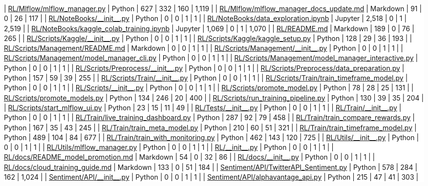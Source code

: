 | [RL/Mlflow/mlflow\_manager.py](/RL/Mlflow/mlflow_manager.py) | Python | 627 | 332 | 160 | 1,119 |
| [RL/Mlflow/mlflow\_manager\_docs\_update.md](/RL/Mlflow/mlflow_manager_docs_update.md) | Markdown | 91 | 0 | 26 | 117 |
| [RL/NoteBooks/\_\_init\_\_.py](/RL/NoteBooks/__init__.py) | Python | 0 | 0 | 1 | 1 |
| [RL/NoteBooks/data\_exploration.ipynb](/RL/NoteBooks/data_exploration.ipynb) | Jupyter | 2,518 | 0 | 1 | 2,519 |
| [RL/NoteBooks/kaggle\_colab\_training.ipynb](/RL/NoteBooks/kaggle_colab_training.ipynb) | Jupyter | 1,069 | 0 | 1 | 1,070 |
| [RL/README.md](/RL/README.md) | Markdown | 189 | 0 | 76 | 265 |
| [RL/Scripts/Kaggle/\_\_init\_\_.py](/RL/Scripts/Kaggle/__init__.py) | Python | 0 | 0 | 1 | 1 |
| [RL/Scripts/Kaggle/kaggle\_setup.py](/RL/Scripts/Kaggle/kaggle_setup.py) | Python | 128 | 29 | 36 | 193 |
| [RL/Scripts/Management/README.md](/RL/Scripts/Management/README.md) | Markdown | 0 | 0 | 1 | 1 |
| [RL/Scripts/Management/\_\_init\_\_.py](/RL/Scripts/Management/__init__.py) | Python | 0 | 0 | 1 | 1 |
| [RL/Scripts/Management/model\_manager\_cli.py](/RL/Scripts/Management/model_manager_cli.py) | Python | 0 | 0 | 1 | 1 |
| [RL/Scripts/Management/model\_manager\_interactive.py](/RL/Scripts/Management/model_manager_interactive.py) | Python | 0 | 0 | 1 | 1 |
| [RL/Scripts/Preprocess/\_\_init\_\_.py](/RL/Scripts/Preprocess/__init__.py) | Python | 0 | 0 | 1 | 1 |
| [RL/Scripts/Preprocess/data\_preparation.py](/RL/Scripts/Preprocess/data_preparation.py) | Python | 157 | 59 | 39 | 255 |
| [RL/Scripts/Train/\_\_init\_\_.py](/RL/Scripts/Train/__init__.py) | Python | 0 | 0 | 1 | 1 |
| [RL/Scripts/Train/train\_timeframe\_model.py](/RL/Scripts/Train/train_timeframe_model.py) | Python | 0 | 0 | 1 | 1 |
| [RL/Scripts/\_\_init\_\_.py](/RL/Scripts/__init__.py) | Python | 0 | 0 | 1 | 1 |
| [RL/Scripts/promote\_model.py](/RL/Scripts/promote_model.py) | Python | 78 | 28 | 25 | 131 |
| [RL/Scripts/promote\_models.py](/RL/Scripts/promote_models.py) | Python | 134 | 246 | 20 | 400 |
| [RL/Scripts/run\_training\_pipeline.py](/RL/Scripts/run_training_pipeline.py) | Python | 130 | 39 | 35 | 204 |
| [RL/Scripts/start\_mlflow\_ui.py](/RL/Scripts/start_mlflow_ui.py) | Python | 23 | 15 | 11 | 49 |
| [RL/Tests/\_\_init\_\_.py](/RL/Tests/__init__.py) | Python | 0 | 0 | 1 | 1 |
| [RL/Train/\_\_init\_\_.py](/RL/Train/__init__.py) | Python | 0 | 0 | 1 | 1 |
| [RL/Train/live\_training\_dashboard.py](/RL/Train/live_training_dashboard.py) | Python | 287 | 92 | 79 | 458 |
| [RL/Train/train\_compare\_rewards.py](/RL/Train/train_compare_rewards.py) | Python | 167 | 35 | 43 | 245 |
| [RL/Train/train\_meta\_model.py](/RL/Train/train_meta_model.py) | Python | 210 | 60 | 51 | 321 |
| [RL/Train/train\_timeframe\_model.py](/RL/Train/train_timeframe_model.py) | Python | 489 | 104 | 84 | 677 |
| [RL/Train/train\_with\_monitoring.py](/RL/Train/train_with_monitoring.py) | Python | 462 | 143 | 120 | 725 |
| [RL/Utils/\_\_init\_\_.py](/RL/Utils/__init__.py) | Python | 0 | 0 | 1 | 1 |
| [RL/Utils/mlflow\_manager.py](/RL/Utils/mlflow_manager.py) | Python | 0 | 0 | 1 | 1 |
| [RL/\_\_init\_\_.py](/RL/__init__.py) | Python | 0 | 0 | 1 | 1 |
| [RL/docs/README\_model\_promotion.md](/RL/docs/README_model_promotion.md) | Markdown | 54 | 0 | 32 | 86 |
| [RL/docs/\_\_init\_\_.py](/RL/docs/__init__.py) | Python | 0 | 0 | 1 | 1 |
| [RL/docs/cloud\_training\_guide.md](/RL/docs/cloud_training_guide.md) | Markdown | 133 | 0 | 51 | 184 |
| [Sentiment/API/TwitterAPI\_Sentiment.py](/Sentiment/API/TwitterAPI_Sentiment.py) | Python | 578 | 284 | 162 | 1,024 |
| [Sentiment/API/\_\_init\_\_.py](/Sentiment/API/__init__.py) | Python | 0 | 0 | 1 | 1 |
| [Sentiment/API/alphavantage\_api.py](/Sentiment/API/alphavantage_api.py) | Python | 215 | 47 | 41 | 303 |